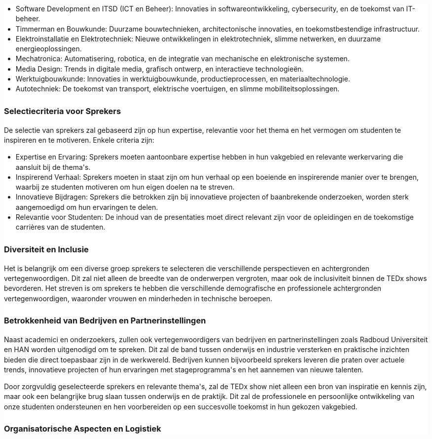 * Software Development en ITSD (ICT en Beheer): Innovaties in softwareontwikkeling, cybersecurity, en de toekomst van IT-beheer.
* Timmerman en Bouwkunde: Duurzame bouwtechnieken, architectonische innovaties, en toekomstbestendige infrastructuur.
* Elektroinstallatie en Elektrotechniek: Nieuwe ontwikkelingen in elektrotechniek, slimme netwerken, en duurzame energieoplossingen.
* Mechatronica: Automatisering, robotica, en de integratie van mechanische en elektronische systemen.
* Media Design: Trends in digitale media, grafisch ontwerp, en interactieve technologieën.
* Werktuigbouwkunde: Innovaties in werktuigbouwkunde, productieprocessen, en materiaaltechnologie.
* Autotechniek: De toekomst van transport, elektrische voertuigen, en slimme mobiliteitsoplossingen.

### &#x20;Selectiecriteria voor Sprekers <a href="#toc167353852" id="toc167353852"></a>

De selectie van sprekers zal gebaseerd zijn op hun expertise, relevantie voor het thema en het vermogen om studenten te inspireren en te motiveren. Enkele criteria zijn:

* Expertise en Ervaring: Sprekers moeten aantoonbare expertise hebben in hun vakgebied en relevante werkervaring die aansluit bij de thema's.
* Inspirerend Verhaal: Sprekers moeten in staat zijn om hun verhaal op een boeiende en inspirerende manier over te brengen, waarbij ze studenten motiveren om hun eigen doelen na te streven.
* Innovatieve Bijdragen: Sprekers die betrokken zijn bij innovatieve projecten of baanbrekende onderzoeken, worden sterk aangemoedigd om hun ervaringen te delen.
* Relevantie voor Studenten: De inhoud van de presentaties moet direct relevant zijn voor de opleidingen en de toekomstige carrières van de studenten.

### Diversiteit en Inclusie <a href="#toc167353853" id="toc167353853"></a>

Het is belangrijk om een diverse groep sprekers te selecteren die verschillende perspectieven en achtergronden vertegenwoordigen. Dit zal niet alleen de breedte van de onderwerpen vergroten, maar ook de inclusiviteit binnen de TEDx shows bevorderen. Het streven is om sprekers te hebben die verschillende demografische en professionele achtergronden vertegenwoordigen, waaronder vrouwen en minderheden in technische beroepen.

### Betrokkenheid van Bedrijven en Partnerinstellingen <a href="#toc167353854" id="toc167353854"></a>

Naast academici en onderzoekers, zullen ook vertegenwoordigers van bedrijven en partnerinstellingen zoals Radboud Universiteit en HAN worden uitgenodigd om te spreken. Dit zal de band tussen onderwijs en industrie versterken en praktische inzichten bieden die direct toepasbaar zijn in de werkwereld. Bedrijven kunnen bijvoorbeeld sprekers leveren die praten over actuele trends, innovatieve projecten of hun ervaringen met stageprogramma's en het aannemen van nieuwe talenten.

Door zorgvuldig geselecteerde sprekers en relevante thema's, zal de TEDx show niet alleen een bron van inspiratie en kennis zijn, maar ook een belangrijke brug slaan tussen onderwijs en de praktijk. Dit zal de professionele en persoonlijke ontwikkeling van onze studenten ondersteunen en hen voorbereiden op een succesvolle toekomst in hun gekozen vakgebied.

### Organisatorische Aspecten en Logistiek <a href="#toc167353855" id="toc167353855"></a>
